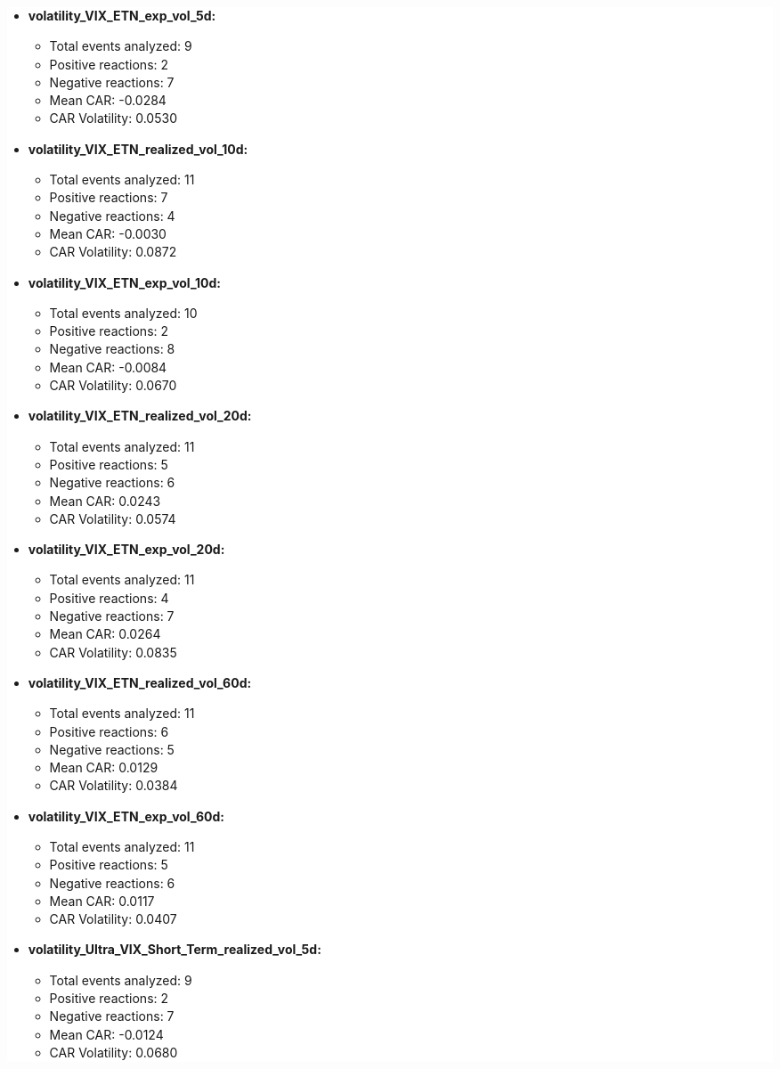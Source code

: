 - **volatility_VIX_ETN_exp_vol_5d:**
  - Total events analyzed: 9
  - Positive reactions: 2
  - Negative reactions: 7
  - Mean CAR: -0.0284
  - CAR Volatility: 0.0530

- **volatility_VIX_ETN_realized_vol_10d:**
  - Total events analyzed: 11
  - Positive reactions: 7
  - Negative reactions: 4
  - Mean CAR: -0.0030
  - CAR Volatility: 0.0872

- **volatility_VIX_ETN_exp_vol_10d:**
  - Total events analyzed: 10
  - Positive reactions: 2
  - Negative reactions: 8
  - Mean CAR: -0.0084
  - CAR Volatility: 0.0670

- **volatility_VIX_ETN_realized_vol_20d:**
  - Total events analyzed: 11
  - Positive reactions: 5
  - Negative reactions: 6
  - Mean CAR: 0.0243
  - CAR Volatility: 0.0574

- **volatility_VIX_ETN_exp_vol_20d:**
  - Total events analyzed: 11
  - Positive reactions: 4
  - Negative reactions: 7
  - Mean CAR: 0.0264
  - CAR Volatility: 0.0835

- **volatility_VIX_ETN_realized_vol_60d:**
  - Total events analyzed: 11
  - Positive reactions: 6
  - Negative reactions: 5
  - Mean CAR: 0.0129
  - CAR Volatility: 0.0384

- **volatility_VIX_ETN_exp_vol_60d:**
  - Total events analyzed: 11
  - Positive reactions: 5
  - Negative reactions: 6
  - Mean CAR: 0.0117
  - CAR Volatility: 0.0407

- **volatility_Ultra_VIX_Short_Term_realized_vol_5d:**
  - Total events analyzed: 9
  - Positive reactions: 2
  - Negative reactions: 7
  - Mean CAR: -0.0124
  - CAR Volatility: 0.0680
